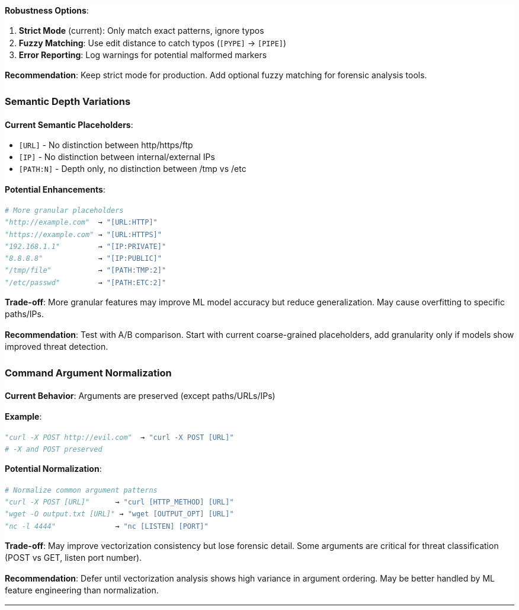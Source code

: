 **Robustness Options**:
1. **Strict Mode** (current): Only match exact patterns, ignore typos
2. **Fuzzy Matching**: Use edit distance to catch typos (`[PYPE]` → `[PIPE]`)
3. **Error Reporting**: Log warnings for potential malformed markers

**Recommendation**: Keep strict mode for production. Add optional fuzzy matching for forensic analysis tools.

### Semantic Depth Variations

**Current Semantic Placeholders**:
- `[URL]` - No distinction between http/https/ftp
- `[IP]` - No distinction between internal/external IPs
- `[PATH:N]` - Depth only, no distinction between /tmp vs /etc

**Potential Enhancements**:
```python
# More granular placeholders
"http://example.com"  → "[URL:HTTP]"
"https://example.com" → "[URL:HTTPS]"
"192.168.1.1"         → "[IP:PRIVATE]"
"8.8.8.8"             → "[IP:PUBLIC]"
"/tmp/file"           → "[PATH:TMP:2]"
"/etc/passwd"         → "[PATH:ETC:2]"
```

**Trade-off**: More granular features may improve ML model accuracy but reduce generalization. May cause overfitting to specific paths/IPs.

**Recommendation**: Test with A/B comparison. Start with current coarse-grained placeholders, add granularity only if models show improved threat detection.

### Command Argument Normalization

**Current Behavior**: Arguments are preserved (except paths/URLs/IPs)

**Example**:
```python
"curl -X POST http://evil.com"  → "curl -X POST [URL]"
# -X and POST preserved
```

**Potential Normalization**:
```python
# Normalize common argument patterns
"curl -X POST [URL]"      → "curl [HTTP_METHOD] [URL]"
"wget -O output.txt [URL]" → "wget [OUTPUT_OPT] [URL]"
"nc -l 4444"              → "nc [LISTEN] [PORT]"
```

**Trade-off**: May improve vectorization consistency but lose forensic detail. Some arguments are critical for threat classification (POST vs GET, listen port number).

**Recommendation**: Defer until vectorization analysis shows high variance in argument ordering. May be better handled by ML feature engineering than normalization.

---
